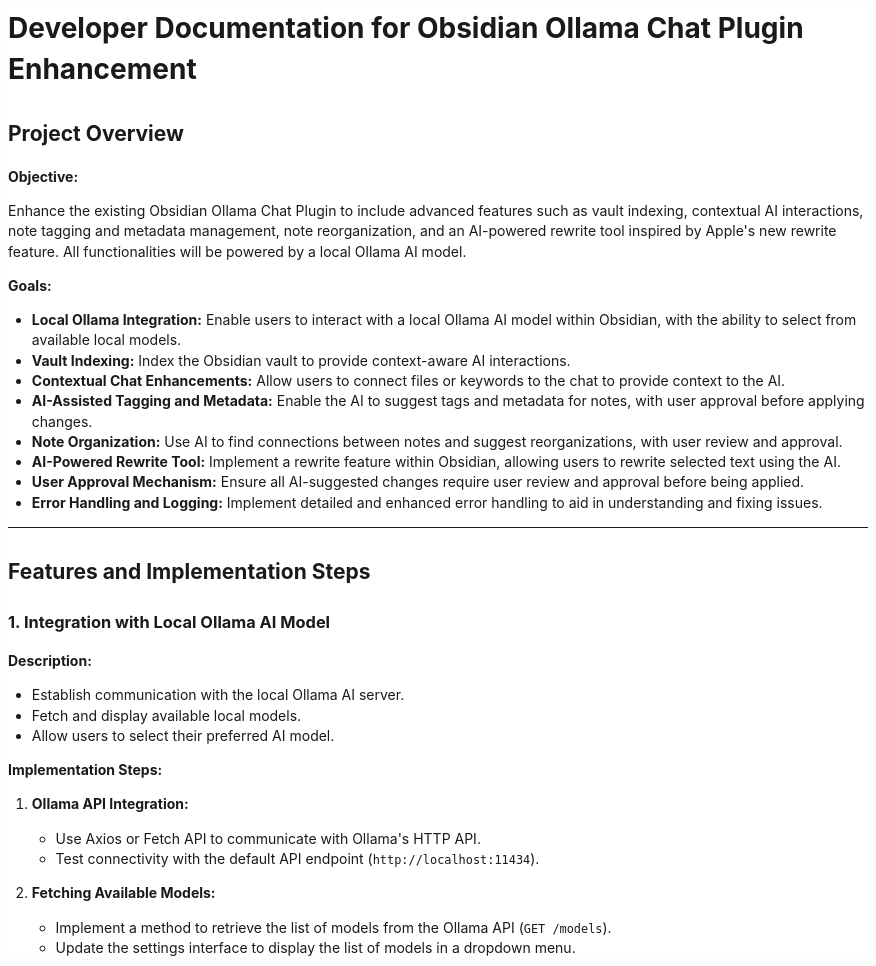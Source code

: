 # Developer Documentation for Obsidian Ollama Chat Plugin Enhancement

## Project Overview

**Objective:**

Enhance the existing Obsidian Ollama Chat Plugin to include advanced features such as vault indexing, contextual AI interactions, note tagging and metadata management, note reorganization, and an AI-powered rewrite tool inspired by Apple's new rewrite feature. All functionalities will be powered by a local Ollama AI model.

**Goals:**

- **Local Ollama Integration:** Enable users to interact with a local Ollama AI model within Obsidian, with the ability to select from available local models.
- **Vault Indexing:** Index the Obsidian vault to provide context-aware AI interactions.
- **Contextual Chat Enhancements:** Allow users to connect files or keywords to the chat to provide context to the AI.
- **AI-Assisted Tagging and Metadata:** Enable the AI to suggest tags and metadata for notes, with user approval before applying changes.
- **Note Organization:** Use AI to find connections between notes and suggest reorganizations, with user review and approval.
- **AI-Powered Rewrite Tool:** Implement a rewrite feature within Obsidian, allowing users to rewrite selected text using the AI.
- **User Approval Mechanism:** Ensure all AI-suggested changes require user review and approval before being applied.
- **Error Handling and Logging:** Implement detailed and enhanced error handling to aid in understanding and fixing issues.

---

## Features and Implementation Steps

### 1. **Integration with Local Ollama AI Model**

**Description:**

- Establish communication with the local Ollama AI server.
- Fetch and display available local models.
- Allow users to select their preferred AI model.

**Implementation Steps:**

1. **Ollama API Integration:**

   - Use Axios or Fetch API to communicate with Ollama's HTTP API.
   - Test connectivity with the default API endpoint (`http://localhost:11434`).

2. **Fetching Available Models:**

   - Implement a method to retrieve the list of models from the Ollama API (`GET /models`).
   - Update the settings interface to display the list of models in a dropdown menu.
